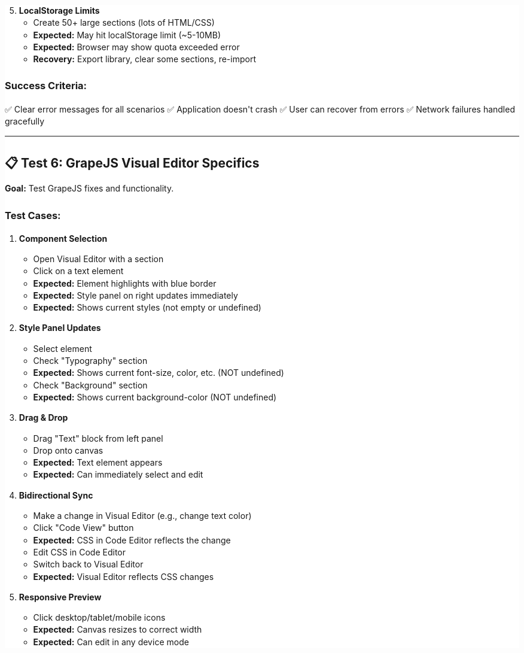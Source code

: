 5. **LocalStorage Limits**
   - Create 50+ large sections (lots of HTML/CSS)
   - **Expected:** May hit localStorage limit (~5-10MB)
   - **Expected:** Browser may show quota exceeded error
   - **Recovery:** Export library, clear some sections, re-import

### Success Criteria:
✅ Clear error messages for all scenarios
✅ Application doesn't crash
✅ User can recover from errors
✅ Network failures handled gracefully

---

## 📋 Test 6: GrapeJS Visual Editor Specifics

**Goal:** Test GrapeJS fixes and functionality.

### Test Cases:

1. **Component Selection**
   - Open Visual Editor with a section
   - Click on a text element
   - **Expected:** Element highlights with blue border
   - **Expected:** Style panel on right updates immediately
   - **Expected:** Shows current styles (not empty or undefined)

2. **Style Panel Updates**
   - Select element
   - Check "Typography" section
   - **Expected:** Shows current font-size, color, etc. (NOT undefined)
   - Check "Background" section
   - **Expected:** Shows current background-color (NOT undefined)

3. **Drag & Drop**
   - Drag "Text" block from left panel
   - Drop onto canvas
   - **Expected:** Text element appears
   - **Expected:** Can immediately select and edit

4. **Bidirectional Sync**
   - Make a change in Visual Editor (e.g., change text color)
   - Click "Code View" button
   - **Expected:** CSS in Code Editor reflects the change
   - Edit CSS in Code Editor
   - Switch back to Visual Editor
   - **Expected:** Visual Editor reflects CSS changes

5. **Responsive Preview**
   - Click desktop/tablet/mobile icons
   - **Expected:** Canvas resizes to correct width
   - **Expected:** Can edit in any device mode
